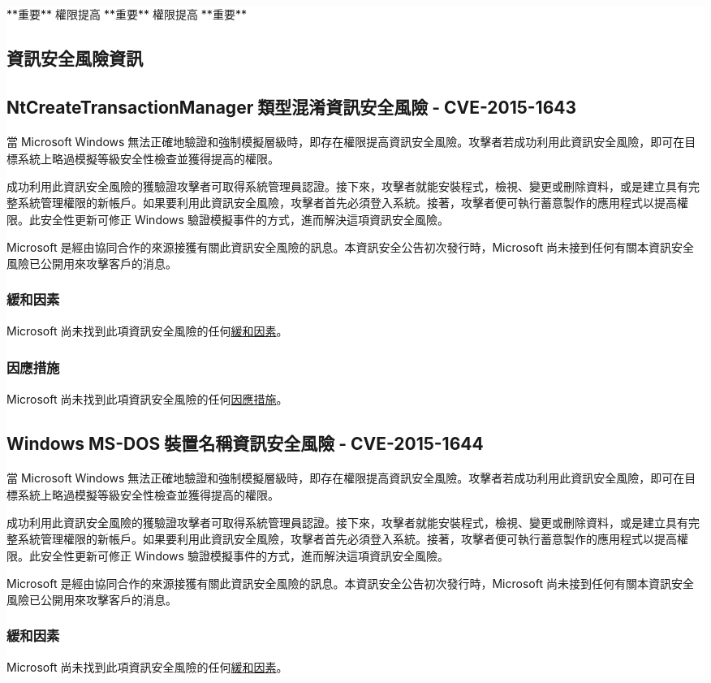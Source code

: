 </td>
<td style="border:1px solid black;">
**重要**  
權限提高

</td>
<td style="border:1px solid black;">
**重要**  
權限提高

</td>
<td style="border:1px solid black;" colspan="2">
**重要**

</td>
</tr>
</table>
 

資訊安全風險資訊
----------------

<span id="sectionToggle3"></span>
NtCreateTransactionManager 類型混淆資訊安全風險 - CVE-2015-1643
---------------------------------------------------------------

當 Microsoft Windows 無法正確地驗證和強制模擬層級時，即存在權限提高資訊安全風險。攻擊者若成功利用此資訊安全風險，即可在目標系統上略過模擬等級安全性檢查並獲得提高的權限。

成功利用此資訊安全風險的獲驗證攻擊者可取得系統管理員認證。接下來，攻擊者就能安裝程式，檢視、變更或刪除資料，或是建立具有完整系統管理權限的新帳戶。如果要利用此資訊安全風險，攻擊者首先必須登入系統。接著，攻擊者便可執行蓄意製作的應用程式以提高權限。此安全性更新可修正 Windows 驗證模擬事件的方式，進而解決這項資訊安全風險。

Microsoft 是經由協同合作的來源接獲有關此資訊安全風險的訊息。本資訊安全公告初次發行時，Microsoft 尚未接到任何有關本資訊安全風險已公開用來攻擊客戶的消息。

### 緩和因素

Microsoft 尚未找到此項資訊安全風險的任何[緩和因素](https://technet.microsoft.com/zh-tw/library/security/dn848375.aspx)。

### 因應措施

Microsoft 尚未找到此項資訊安全風險的任何[因應措施](https://technet.microsoft.com/zh-tw/library/security/dn848375.aspx)。

Windows MS-DOS 裝置名稱資訊安全風險 - CVE-2015-1644
---------------------------------------------------

當 Microsoft Windows 無法正確地驗證和強制模擬層級時，即存在權限提高資訊安全風險。攻擊者若成功利用此資訊安全風險，即可在目標系統上略過模擬等級安全性檢查並獲得提高的權限。

成功利用此資訊安全風險的獲驗證攻擊者可取得系統管理員認證。接下來，攻擊者就能安裝程式，檢視、變更或刪除資料，或是建立具有完整系統管理權限的新帳戶。如果要利用此資訊安全風險，攻擊者首先必須登入系統。接著，攻擊者便可執行蓄意製作的應用程式以提高權限。此安全性更新可修正 Windows 驗證模擬事件的方式，進而解決這項資訊安全風險。

Microsoft 是經由協同合作的來源接獲有關此資訊安全風險的訊息。本資訊安全公告初次發行時，Microsoft 尚未接到任何有關本資訊安全風險已公開用來攻擊客戶的消息。

### 緩和因素

Microsoft 尚未找到此項資訊安全風險的任何[緩和因素](https://technet.microsoft.com/zh-tw/library/security/dn848375.aspx)。
